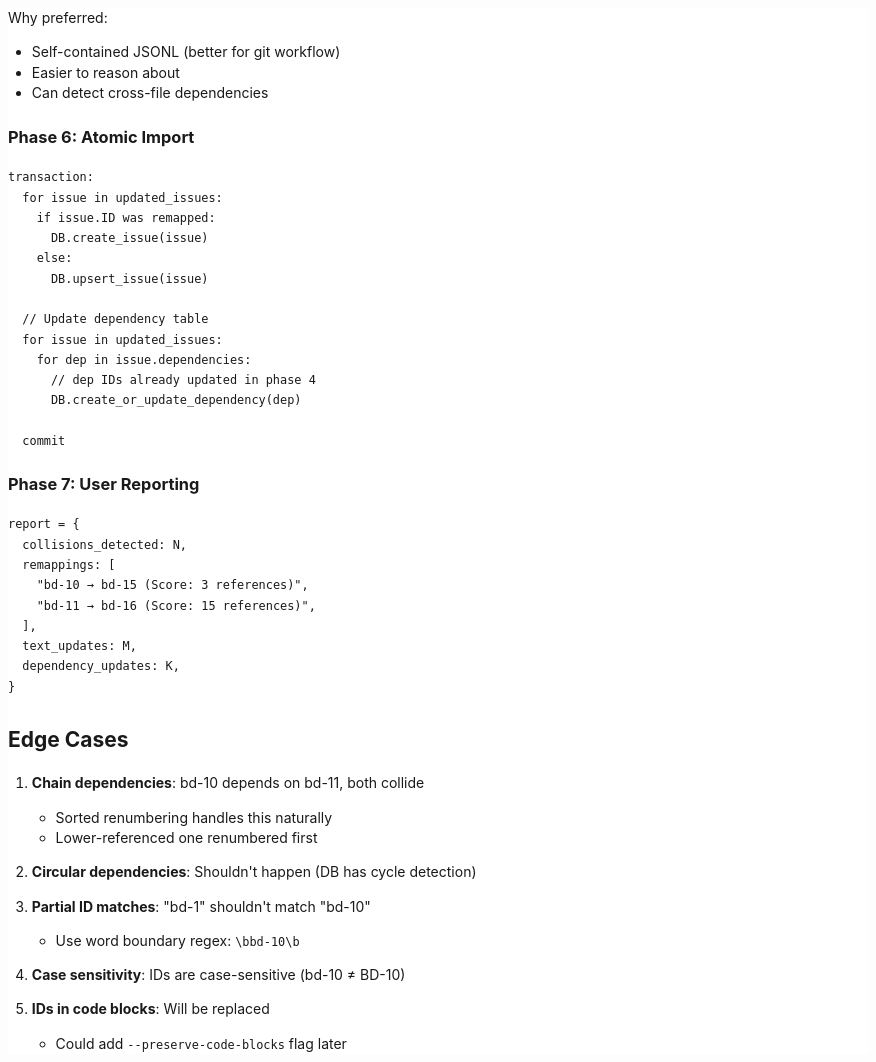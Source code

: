 Why preferred:
- Self-contained JSONL (better for git workflow)
- Easier to reason about
- Can detect cross-file dependencies

### Phase 6: Atomic Import

```
transaction:
  for issue in updated_issues:
    if issue.ID was remapped:
      DB.create_issue(issue)
    else:
      DB.upsert_issue(issue)

  // Update dependency table
  for issue in updated_issues:
    for dep in issue.dependencies:
      // dep IDs already updated in phase 4
      DB.create_or_update_dependency(dep)

  commit
```

### Phase 7: User Reporting

```
report = {
  collisions_detected: N,
  remappings: [
    "bd-10 → bd-15 (Score: 3 references)",
    "bd-11 → bd-16 (Score: 15 references)",
  ],
  text_updates: M,
  dependency_updates: K,
}
```

## Edge Cases

1. **Chain dependencies**: bd-10 depends on bd-11, both collide
   - Sorted renumbering handles this naturally
   - Lower-referenced one renumbered first

2. **Circular dependencies**: Shouldn't happen (DB has cycle detection)

3. **Partial ID matches**: "bd-1" shouldn't match "bd-10"
   - Use word boundary regex: `\bbd-10\b`

4. **Case sensitivity**: IDs are case-sensitive (bd-10 ≠ BD-10)

5. **IDs in code blocks**: Will be replaced
   - Could add `--preserve-code-blocks` flag later
